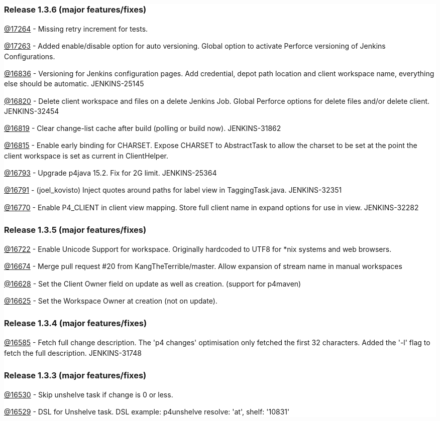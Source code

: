 ### Release 1.3.6 (major features/fixes)

[@17264](https://swarm.workshop.perforce.com/changes/17264) - Missing retry increment for tests.

[@17263](https://swarm.workshop.perforce.com/changes/17263) - Added enable/disable option for auto versioning. Global option to activate Perforce versioning of Jenkins Configurations.

[@16836](https://swarm.workshop.perforce.com/changes/16836) - Versioning for Jenkins configuration pages. Add credential, depot path location and client workspace name, everything else should be automatic.	JENKINS-25145

[@16820](https://swarm.workshop.perforce.com/changes/16820) - Delete client workspace and files on a delete Jenkins Job. Global Perforce options for delete files and/or delete client. JENKINS-32454

[@16819](https://swarm.workshop.perforce.com/changes/16819) - Clear change-list cache after build (polling or build now). JENKINS-31862

[@16815](https://swarm.workshop.perforce.com/changes/16815) - Enable early binding for CHARSET. Expose CHARSET to AbstractTask to allow the charset to be set at the point the client workspace is set as current in ClientHelper.

[@16793](https://swarm.workshop.perforce.com/changes/16793) - Upgrade p4java 15.2. Fix for 2G limit. JENKINS-25364

[@16791](https://swarm.workshop.perforce.com/changes/16791) - (joel_kovisto) Inject quotes around paths for label view in TaggingTask.java. JENKINS-32351

[@16770](https://swarm.workshop.perforce.com/changes/16770) - Enable P4_CLIENT in client view mapping. 	Store full client name in expand options for use in view. JENKINS-32282

### Release 1.3.5 (major features/fixes)

[@16722](https://swarm.workshop.perforce.com/changes/16722) - Enable Unicode Support for workspace. Originally hardcoded to UTF8 for *nix systems and web browsers.

[@16674](https://swarm.workshop.perforce.com/changes/16674) - Merge pull request #20 from KangTheTerrible/master.  Allow expansion of stream name in manual workspaces

[@16628](https://swarm.workshop.perforce.com/changes/16628) - Set the Client Owner field on update as well as creation. (support for p4maven)

[@16625](https://swarm.workshop.perforce.com/changes/16625) - Set the Workspace Owner at creation (not on update).


### Release 1.3.4 (major features/fixes)

[@16585](https://swarm.workshop.perforce.com/changes/16585) - Fetch full change description.  The 'p4 changes' optimisation only fetched the first 32 characters.  Added the '-l' flag to fetch the full description. JENKINS-31748


### Release 1.3.3 (major features/fixes)

[@16530](https://swarm.workshop.perforce.com/changes/16530) - Skip unshelve task if change is 0 or less.

[@16529](https://swarm.workshop.perforce.com/changes/16529) - DSL for Unshelve task. DSL example: p4unshelve resolve: 'at', shelf: '10831'
